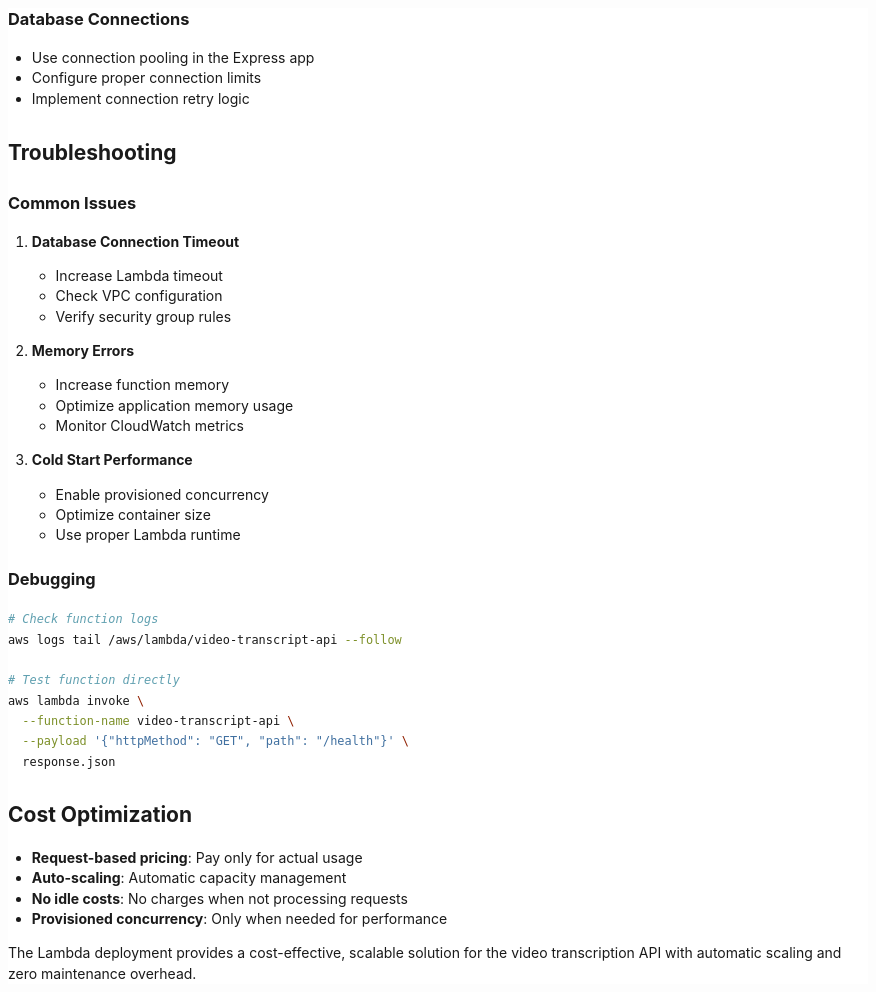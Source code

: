 ### Database Connections
- Use connection pooling in the Express app
- Configure proper connection limits
- Implement connection retry logic

## Troubleshooting

### Common Issues

1. **Database Connection Timeout**
   - Increase Lambda timeout
   - Check VPC configuration
   - Verify security group rules

2. **Memory Errors**
   - Increase function memory
   - Optimize application memory usage
   - Monitor CloudWatch metrics

3. **Cold Start Performance**
   - Enable provisioned concurrency
   - Optimize container size
   - Use proper Lambda runtime

### Debugging

```bash
# Check function logs
aws logs tail /aws/lambda/video-transcript-api --follow

# Test function directly
aws lambda invoke \
  --function-name video-transcript-api \
  --payload '{"httpMethod": "GET", "path": "/health"}' \
  response.json
```

## Cost Optimization

- **Request-based pricing**: Pay only for actual usage
- **Auto-scaling**: Automatic capacity management
- **No idle costs**: No charges when not processing requests
- **Provisioned concurrency**: Only when needed for performance

The Lambda deployment provides a cost-effective, scalable solution for the video transcription API with automatic scaling and zero maintenance overhead.